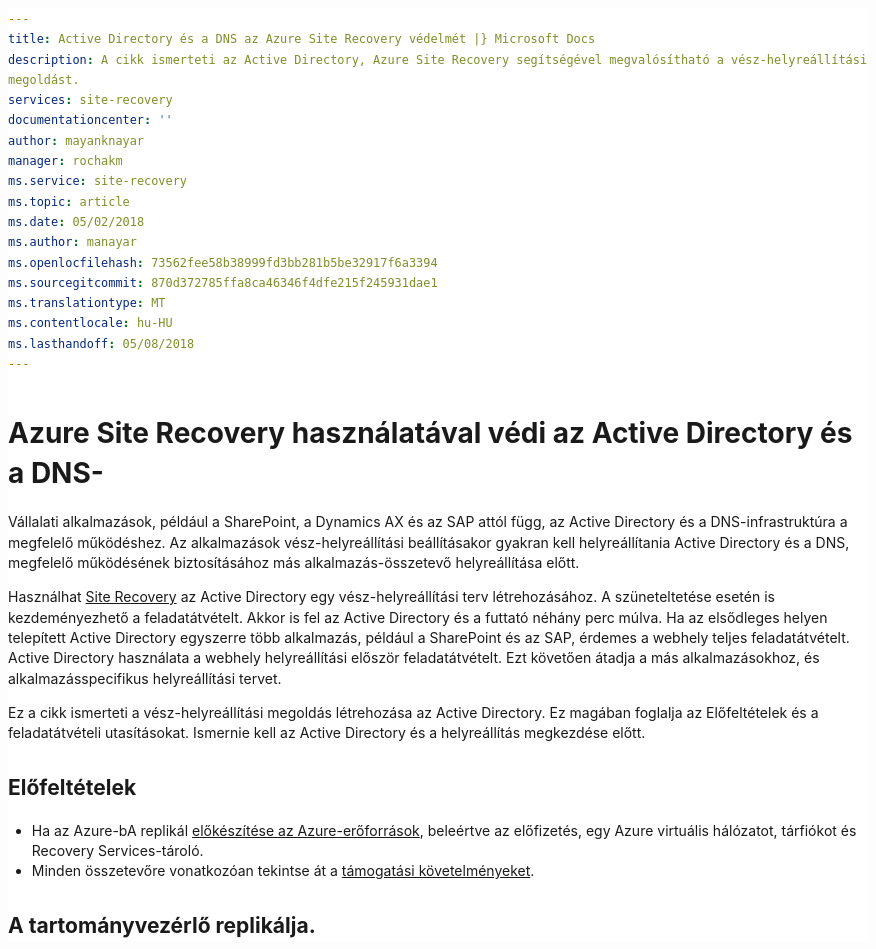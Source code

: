 ```yaml
---
title: Active Directory és a DNS az Azure Site Recovery védelmét |} Microsoft Docs
description: A cikk ismerteti az Active Directory, Azure Site Recovery segítségével megvalósítható a vész-helyreállítási megoldást.
services: site-recovery
documentationcenter: ''
author: mayanknayar
manager: rochakm
ms.service: site-recovery
ms.topic: article
ms.date: 05/02/2018
ms.author: manayar
ms.openlocfilehash: 73562fee58b38999fd3bb281b5be32917f6a3394
ms.sourcegitcommit: 870d372785ffa8ca46346f4dfe215f245931dae1
ms.translationtype: MT
ms.contentlocale: hu-HU
ms.lasthandoff: 05/08/2018
---
```

# <a name="use-azure-site-recovery-to-protect-active-directory-and-dns"></a>Azure Site Recovery használatával védi az Active Directory és a DNS-

Vállalati alkalmazások, például a SharePoint, a Dynamics AX és az SAP attól függ, az Active Directory és a DNS-infrastruktúra a megfelelő működéshez. Az alkalmazások vész-helyreállítási beállításakor gyakran kell helyreállítania Active Directory és a DNS, megfelelő működésének biztosításához más alkalmazás-összetevő helyreállítása előtt.

Használhat [Site Recovery](site-recovery-overview.md) az Active Directory egy vész-helyreállítási terv létrehozásához. A szüneteltetése esetén is kezdeményezhető a feladatátvételt. Akkor is fel az Active Directory és a futtató néhány perc múlva. Ha az elsődleges helyen telepített Active Directory egyszerre több alkalmazás, például a SharePoint és az SAP, érdemes a webhely teljes feladatátvételt. Active Directory használata a webhely helyreállítási először feladatátvételt. Ezt követően átadja a más alkalmazásokhoz, és alkalmazásspecifikus helyreállítási tervet.

Ez a cikk ismerteti a vész-helyreállítási megoldás létrehozása az Active Directory. Ez magában foglalja az Előfeltételek és a feladatátvételi utasításokat. Ismernie kell az Active Directory és a helyreállítás megkezdése előtt.

## <a name="prerequisites"></a>Előfeltételek

* Ha az Azure-bA replikál [előkészítése az Azure-erőforrások](tutorial-prepare-azure.md), beleértve az előfizetés, egy Azure virtuális hálózatot, tárfiókot és Recovery Services-tároló.
* Minden összetevőre vonatkozóan tekintse át a [támogatási követelményeket](site-recovery-support-matrix-to-azure.md).

## <a name="replicate-the-domain-controller"></a>A tartományvezérlő replikálja.
